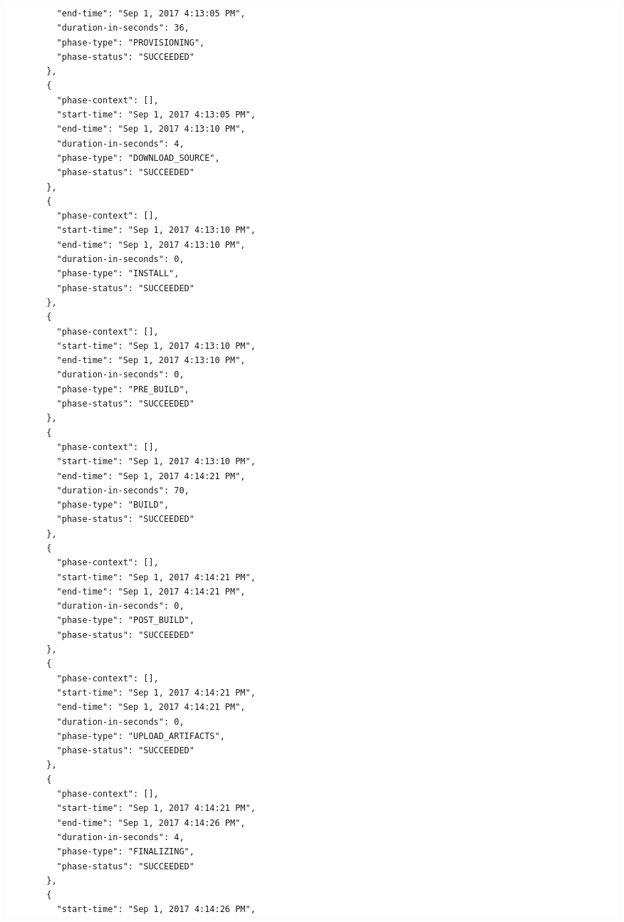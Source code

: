 ```
          "end-time": "Sep 1, 2017 4:13:05 PM",
          "duration-in-seconds": 36,
          "phase-type": "PROVISIONING",
          "phase-status": "SUCCEEDED"
        },
        {
          "phase-context": [],
          "start-time": "Sep 1, 2017 4:13:05 PM",
          "end-time": "Sep 1, 2017 4:13:10 PM",
          "duration-in-seconds": 4,
          "phase-type": "DOWNLOAD_SOURCE",
          "phase-status": "SUCCEEDED"
        },
        {
          "phase-context": [],
          "start-time": "Sep 1, 2017 4:13:10 PM",
          "end-time": "Sep 1, 2017 4:13:10 PM",
          "duration-in-seconds": 0,
          "phase-type": "INSTALL",
          "phase-status": "SUCCEEDED"
        },
        {
          "phase-context": [],
          "start-time": "Sep 1, 2017 4:13:10 PM",
          "end-time": "Sep 1, 2017 4:13:10 PM",
          "duration-in-seconds": 0,
          "phase-type": "PRE_BUILD",
          "phase-status": "SUCCEEDED"
        },
        {
          "phase-context": [],
          "start-time": "Sep 1, 2017 4:13:10 PM",
          "end-time": "Sep 1, 2017 4:14:21 PM",
          "duration-in-seconds": 70,
          "phase-type": "BUILD",
          "phase-status": "SUCCEEDED"
        },
        {
          "phase-context": [],
          "start-time": "Sep 1, 2017 4:14:21 PM",
          "end-time": "Sep 1, 2017 4:14:21 PM",
          "duration-in-seconds": 0,
          "phase-type": "POST_BUILD",
          "phase-status": "SUCCEEDED"
        },
        {
          "phase-context": [],
          "start-time": "Sep 1, 2017 4:14:21 PM",
          "end-time": "Sep 1, 2017 4:14:21 PM",
          "duration-in-seconds": 0,
          "phase-type": "UPLOAD_ARTIFACTS",
          "phase-status": "SUCCEEDED"
        },
        {
          "phase-context": [],
          "start-time": "Sep 1, 2017 4:14:21 PM",
          "end-time": "Sep 1, 2017 4:14:26 PM",
          "duration-in-seconds": 4,
          "phase-type": "FINALIZING",
          "phase-status": "SUCCEEDED"
        },
        {
          "start-time": "Sep 1, 2017 4:14:26 PM",
```